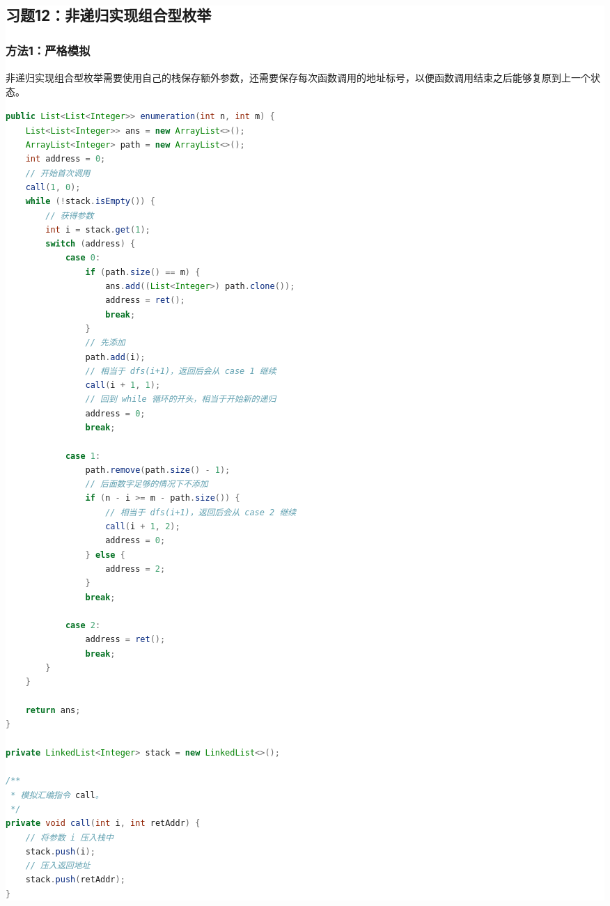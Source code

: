 ## 习题12：非递归实现组合型枚举

### 方法1：严格模拟

非递归实现组合型枚举需要使用自己的栈保存额外参数，还需要保存每次函数调用的地址标号，以便函数调用结束之后能够复原到上一个状态。

```java
public List<List<Integer>> enumeration(int n, int m) {
    List<List<Integer>> ans = new ArrayList<>();
    ArrayList<Integer> path = new ArrayList<>();
    int address = 0;
    // 开始首次调用
    call(1, 0);
    while (!stack.isEmpty()) {
        // 获得参数
        int i = stack.get(1);
        switch (address) {
            case 0:
                if (path.size() == m) {
                    ans.add((List<Integer>) path.clone());
                    address = ret();
                    break;
                }
                // 先添加
                path.add(i);
                // 相当于 dfs(i+1)，返回后会从 case 1 继续
                call(i + 1, 1);
                // 回到 while 循环的开头，相当于开始新的递归
                address = 0;
                break;

            case 1:
                path.remove(path.size() - 1);
                // 后面数字足够的情况下不添加
                if (n - i >= m - path.size()) {
                    // 相当于 dfs(i+1)，返回后会从 case 2 继续
                    call(i + 1, 2);
                    address = 0;
                } else {
                    address = 2;
                }
                break;

            case 2:
                address = ret();
                break;
        }
    }

    return ans;
}

private LinkedList<Integer> stack = new LinkedList<>();

/**
 * 模拟汇编指令 call。
 */
private void call(int i, int retAddr) {
    // 将参数 i 压入栈中
    stack.push(i);
    // 压入返回地址
    stack.push(retAddr);
}
```